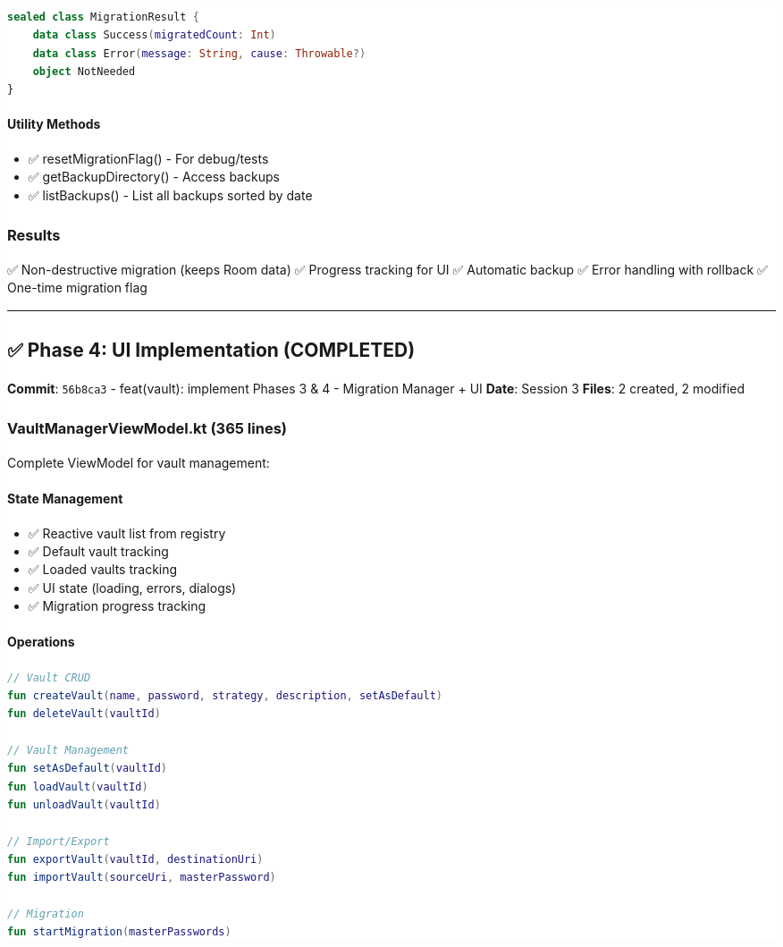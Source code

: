 ```kotlin
sealed class MigrationResult {
    data class Success(migratedCount: Int)
    data class Error(message: String, cause: Throwable?)
    object NotNeeded
}
```

#### Utility Methods
- ✅ resetMigrationFlag() - For debug/tests
- ✅ getBackupDirectory() - Access backups
- ✅ listBackups() - List all backups sorted by date

### Results
✅ Non-destructive migration (keeps Room data)
✅ Progress tracking for UI
✅ Automatic backup
✅ Error handling with rollback
✅ One-time migration flag

---

## ✅ Phase 4: UI Implementation (COMPLETED)

**Commit**: `56b8ca3` - feat(vault): implement Phases 3 & 4 - Migration Manager + UI
**Date**: Session 3
**Files**: 2 created, 2 modified

### VaultManagerViewModel.kt (365 lines)

Complete ViewModel for vault management:

#### State Management
- ✅ Reactive vault list from registry
- ✅ Default vault tracking
- ✅ Loaded vaults tracking
- ✅ UI state (loading, errors, dialogs)
- ✅ Migration progress tracking

#### Operations
```kotlin
// Vault CRUD
fun createVault(name, password, strategy, description, setAsDefault)
fun deleteVault(vaultId)

// Vault Management
fun setAsDefault(vaultId)
fun loadVault(vaultId)
fun unloadVault(vaultId)

// Import/Export
fun exportVault(vaultId, destinationUri)
fun importVault(sourceUri, masterPassword)

// Migration
fun startMigration(masterPasswords)
```
